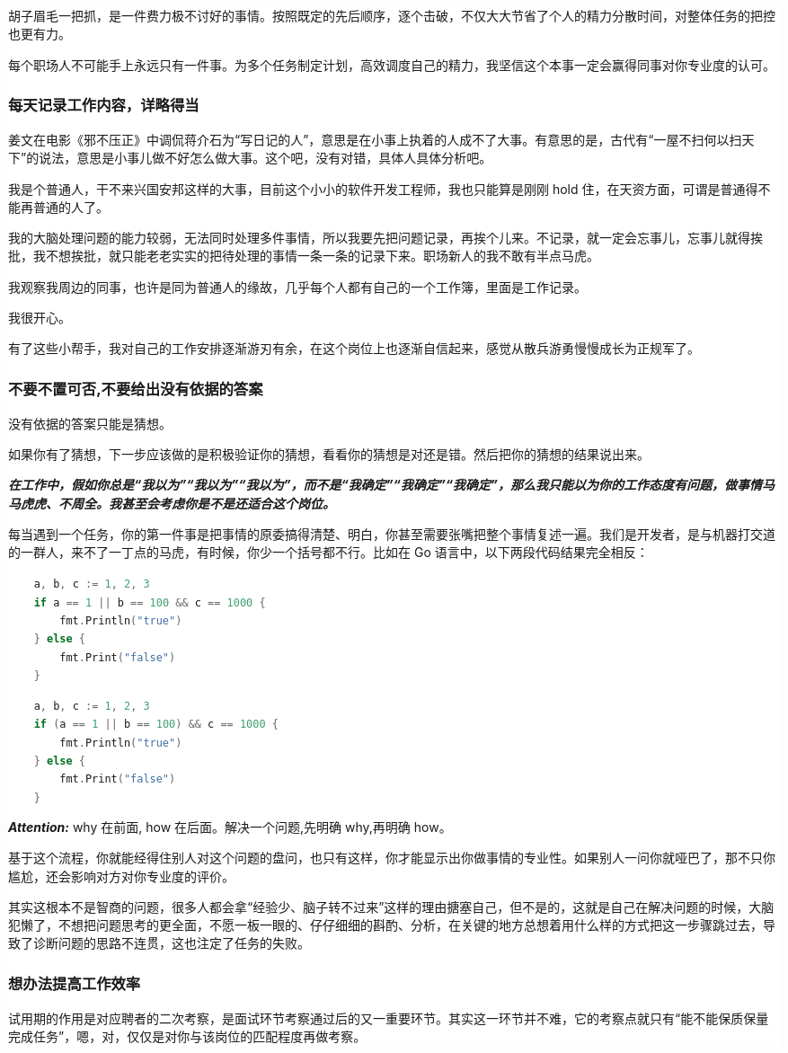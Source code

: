 胡子眉毛一把抓，是一件费力极不讨好的事情。按照既定的先后顺序，逐个击破，不仅大大节省了个人的精力分散时间，对整体任务的把控也更有力。

每个职场人不可能手上永远只有一件事。为多个任务制定计划，高效调度自己的精力，我坚信这个本事一定会赢得同事对你专业度的认可。

### 每天记录工作内容，详略得当

姜文在电影《邪不压正》中调侃蒋介石为“写日记的人”，意思是在小事上执着的人成不了大事。有意思的是，古代有“一屋不扫何以扫天下”的说法，意思是小事儿做不好怎么做大事。这个吧，没有对错，具体人具体分析吧。

我是个普通人，干不来兴国安邦这样的大事，目前这个小小的软件开发工程师，我也只能算是刚刚 hold 住，在天资方面，可谓是普通得不能再普通的人了。

我的大脑处理问题的能力较弱，无法同时处理多件事情，所以我要先把问题记录，再挨个儿来。不记录，就一定会忘事儿，忘事儿就得挨批，我不想挨批，就只能老老实实的把待处理的事情一条一条的记录下来。职场新人的我不敢有半点马虎。

我观察我周边的同事，也许是同为普通人的缘故，几乎每个人都有自己的一个工作簿，里面是工作记录。

我很开心。

有了这些小帮手，我对自己的工作安排逐渐游刃有余，在这个岗位上也逐渐自信起来，感觉从散兵游勇慢慢成长为正规军了。

### 不要不置可否,不要给出没有依据的答案

没有依据的答案只能是猜想。

如果你有了猜想，下一步应该做的是积极验证你的猜想，看看你的猜想是对还是错。然后把你的猜想的结果说出来。

**_在工作中，假如你总是“我以为”“我以为”“我以为”，而不是“我确定”“我确定”“我确定”，那么我只能以为你的工作态度有问题，做事情马马虎虎、不周全。我甚至会考虑你是不是还适合这个岗位。_**

每当遇到一个任务，你的第一件事是把事情的原委搞得清楚、明白，你甚至需要张嘴把整个事情复述一遍。我们是开发者，是与机器打交道的一群人，来不了一丁点的马虎，有时候，你少一个括号都不行。比如在 Go 语言中，以下两段代码结果完全相反：

```go
	a, b, c := 1, 2, 3
	if a == 1 || b == 100 && c == 1000 {
		fmt.Println("true")
	} else {
		fmt.Print("false")
	}
```

```go
	a, b, c := 1, 2, 3
	if (a == 1 || b == 100) && c == 1000 {
		fmt.Println("true")
	} else {
		fmt.Print("false")
	}
```

**_Attention:_** why 在前面, how 在后面。解决一个问题,先明确 why,再明确 how。

基于这个流程，你就能经得住别人对这个问题的盘问，也只有这样，你才能显示出你做事情的专业性。如果别人一问你就哑巴了，那不只你尴尬，还会影响对方对你专业度的评价。

其实这根本不是智商的问题，很多人都会拿“经验少、脑子转不过来”这样的理由搪塞自己，但不是的，这就是自己在解决问题的时候，大脑犯懒了，不想把问题思考的更全面，不愿一板一眼的、仔仔细细的斟酌、分析，在关键的地方总想着用什么样的方式把这一步骤跳过去，导致了诊断问题的思路不连贯，这也注定了任务的失败。

### 想办法提高工作效率

试用期的作用是对应聘者的二次考察，是面试环节考察通过后的又一重要环节。其实这一环节并不难，它的考察点就只有“能不能保质保量完成任务”，嗯，对，仅仅是对你与该岗位的匹配程度再做考察。
